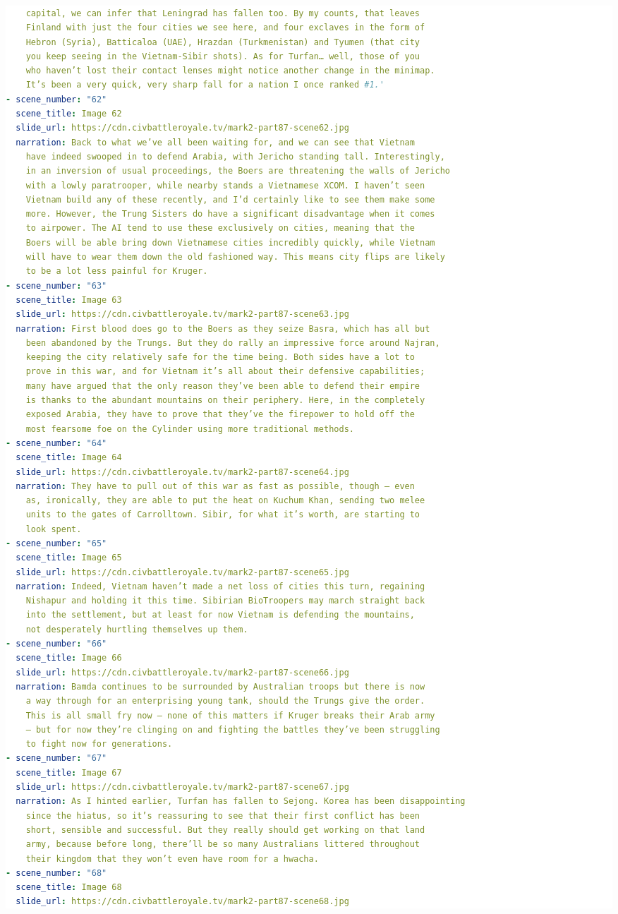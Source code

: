 ```yaml
    capital, we can infer that Leningrad has fallen too. By my counts, that leaves
    Finland with just the four cities we see here, and four exclaves in the form of
    Hebron (Syria), Batticaloa (UAE), Hrazdan (Turkmenistan) and Tyumen (that city
    you keep seeing in the Vietnam-Sibir shots). As for Turfan… well, those of you
    who haven’t lost their contact lenses might notice another change in the minimap.
    It’s been a very quick, very sharp fall for a nation I once ranked #1.'
- scene_number: "62"
  scene_title: Image 62
  slide_url: https://cdn.civbattleroyale.tv/mark2-part87-scene62.jpg
  narration: Back to what we’ve all been waiting for, and we can see that Vietnam
    have indeed swooped in to defend Arabia, with Jericho standing tall. Interestingly,
    in an inversion of usual proceedings, the Boers are threatening the walls of Jericho
    with a lowly paratrooper, while nearby stands a Vietnamese XCOM. I haven’t seen
    Vietnam build any of these recently, and I’d certainly like to see them make some
    more. However, the Trung Sisters do have a significant disadvantage when it comes
    to airpower. The AI tend to use these exclusively on cities, meaning that the
    Boers will be able bring down Vietnamese cities incredibly quickly, while Vietnam
    will have to wear them down the old fashioned way. This means city flips are likely
    to be a lot less painful for Kruger.
- scene_number: "63"
  scene_title: Image 63
  slide_url: https://cdn.civbattleroyale.tv/mark2-part87-scene63.jpg
  narration: First blood does go to the Boers as they seize Basra, which has all but
    been abandoned by the Trungs. But they do rally an impressive force around Najran,
    keeping the city relatively safe for the time being. Both sides have a lot to
    prove in this war, and for Vietnam it’s all about their defensive capabilities;
    many have argued that the only reason they’ve been able to defend their empire
    is thanks to the abundant mountains on their periphery. Here, in the completely
    exposed Arabia, they have to prove that they’ve the firepower to hold off the
    most fearsome foe on the Cylinder using more traditional methods.
- scene_number: "64"
  scene_title: Image 64
  slide_url: https://cdn.civbattleroyale.tv/mark2-part87-scene64.jpg
  narration: They have to pull out of this war as fast as possible, though – even
    as, ironically, they are able to put the heat on Kuchum Khan, sending two melee
    units to the gates of Carrolltown. Sibir, for what it’s worth, are starting to
    look spent.
- scene_number: "65"
  scene_title: Image 65
  slide_url: https://cdn.civbattleroyale.tv/mark2-part87-scene65.jpg
  narration: Indeed, Vietnam haven’t made a net loss of cities this turn, regaining
    Nishapur and holding it this time. Sibirian BioTroopers may march straight back
    into the settlement, but at least for now Vietnam is defending the mountains,
    not desperately hurtling themselves up them.
- scene_number: "66"
  scene_title: Image 66
  slide_url: https://cdn.civbattleroyale.tv/mark2-part87-scene66.jpg
  narration: Bamda continues to be surrounded by Australian troops but there is now
    a way through for an enterprising young tank, should the Trungs give the order.
    This is all small fry now – none of this matters if Kruger breaks their Arab army
    – but for now they’re clinging on and fighting the battles they’ve been struggling
    to fight now for generations.
- scene_number: "67"
  scene_title: Image 67
  slide_url: https://cdn.civbattleroyale.tv/mark2-part87-scene67.jpg
  narration: As I hinted earlier, Turfan has fallen to Sejong. Korea has been disappointing
    since the hiatus, so it’s reassuring to see that their first conflict has been
    short, sensible and successful. But they really should get working on that land
    army, because before long, there’ll be so many Australians littered throughout
    their kingdom that they won’t even have room for a hwacha.
- scene_number: "68"
  scene_title: Image 68
  slide_url: https://cdn.civbattleroyale.tv/mark2-part87-scene68.jpg
```